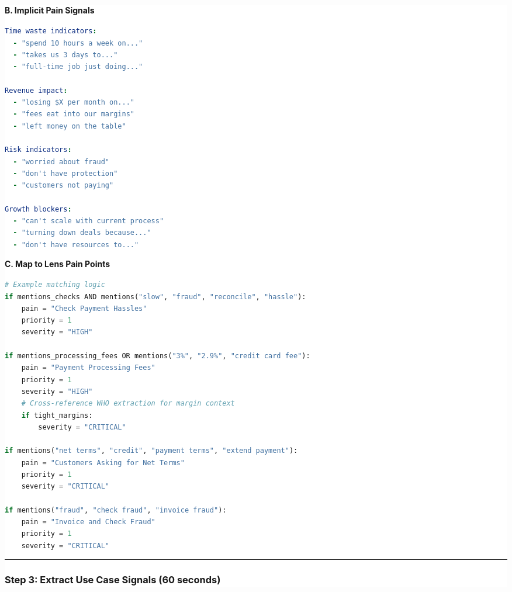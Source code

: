 **B. Implicit Pain Signals**
```yaml
Time waste indicators:
  - "spend 10 hours a week on..."
  - "takes us 3 days to..."
  - "full-time job just doing..."

Revenue impact:
  - "losing $X per month on..."
  - "fees eat into our margins"
  - "left money on the table"

Risk indicators:
  - "worried about fraud"
  - "don't have protection"
  - "customers not paying"

Growth blockers:
  - "can't scale with current process"
  - "turning down deals because..."
  - "don't have resources to..."
```

**C. Map to Lens Pain Points**
```python
# Example matching logic
if mentions_checks AND mentions("slow", "fraud", "reconcile", "hassle"):
    pain = "Check Payment Hassles"
    priority = 1
    severity = "HIGH"

if mentions_processing_fees OR mentions("3%", "2.9%", "credit card fee"):
    pain = "Payment Processing Fees"
    priority = 1
    severity = "HIGH"
    # Cross-reference WHO extraction for margin context
    if tight_margins:
        severity = "CRITICAL"

if mentions("net terms", "credit", "payment terms", "extend payment"):
    pain = "Customers Asking for Net Terms"
    priority = 1
    severity = "CRITICAL"

if mentions("fraud", "check fraud", "invoice fraud"):
    pain = "Invoice and Check Fraud"
    priority = 1
    severity = "CRITICAL"
```

---

### Step 3: Extract Use Case Signals (60 seconds)

